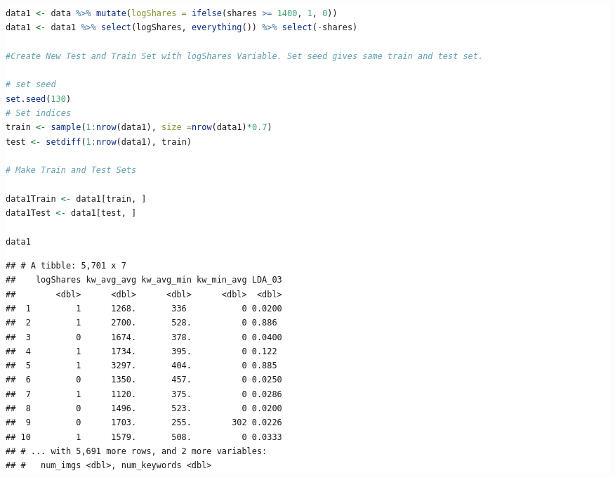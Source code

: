 ``` r
data1 <- data %>% mutate(logShares = ifelse(shares >= 1400, 1, 0)) 
data1 <- data1 %>% select(logShares, everything()) %>% select(-shares)

#Create New Test and Train Set with logShares Variable. Set seed gives same train and test set. 

# set seed
set.seed(130)
# Set indices
train <- sample(1:nrow(data1), size =nrow(data1)*0.7)
test <- setdiff(1:nrow(data1), train)

# Make Train and Test Sets  

data1Train <- data1[train, ]
data1Test <- data1[test, ]

data1
```

    ## # A tibble: 5,701 x 7
    ##    logShares kw_avg_avg kw_avg_min kw_min_avg LDA_03
    ##        <dbl>      <dbl>      <dbl>      <dbl>  <dbl>
    ##  1         1      1268.       336           0 0.0200
    ##  2         1      2700.       528.          0 0.886 
    ##  3         0      1674.       378.          0 0.0400
    ##  4         1      1734.       395.          0 0.122 
    ##  5         1      3297.       404.          0 0.885 
    ##  6         0      1350.       457.          0 0.0250
    ##  7         1      1120.       375.          0 0.0286
    ##  8         0      1496.       523.          0 0.0200
    ##  9         0      1703.       255.        302 0.0226
    ## 10         1      1579.       508.          0 0.0333
    ## # ... with 5,691 more rows, and 2 more variables:
    ## #   num_imgs <dbl>, num_keywords <dbl>
